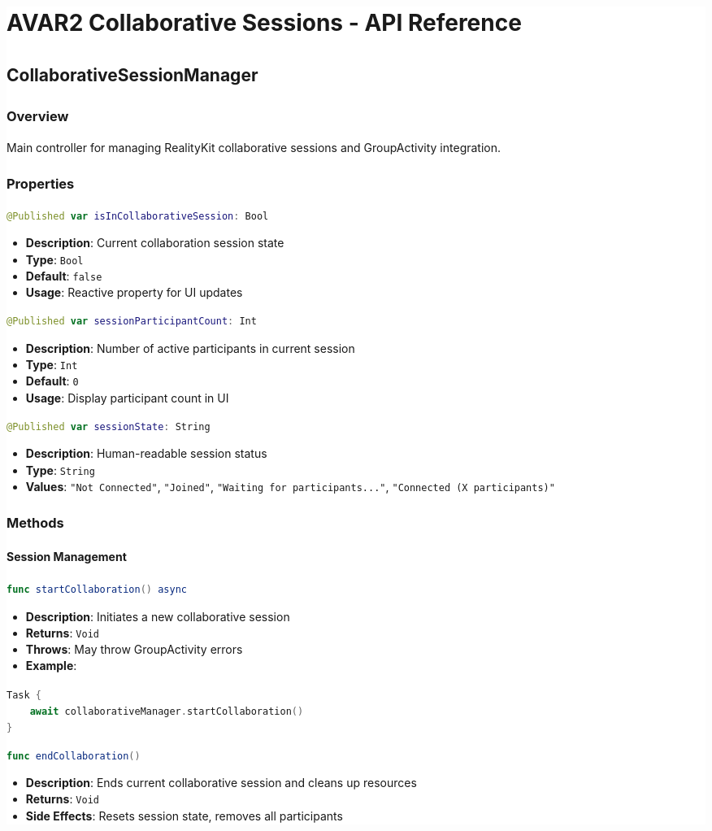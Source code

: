 # AVAR2 Collaborative Sessions - API Reference

## CollaborativeSessionManager

### Overview
Main controller for managing RealityKit collaborative sessions and GroupActivity integration.

### Properties

```swift
@Published var isInCollaborativeSession: Bool
```
- **Description**: Current collaboration session state
- **Type**: `Bool`
- **Default**: `false`
- **Usage**: Reactive property for UI updates

```swift
@Published var sessionParticipantCount: Int
```
- **Description**: Number of active participants in current session
- **Type**: `Int`
- **Default**: `0`
- **Usage**: Display participant count in UI

```swift
@Published var sessionState: String
```
- **Description**: Human-readable session status
- **Type**: `String`
- **Values**: `"Not Connected"`, `"Joined"`, `"Waiting for participants..."`, `"Connected (X participants)"`

### Methods

#### Session Management

```swift
func startCollaboration() async
```
- **Description**: Initiates a new collaborative session
- **Returns**: `Void`
- **Throws**: May throw GroupActivity errors
- **Example**:
```swift
Task {
    await collaborativeManager.startCollaboration()
}
```

```swift
func endCollaboration()
```
- **Description**: Ends current collaborative session and cleans up resources
- **Returns**: `Void`
- **Side Effects**: Resets session state, removes all participants
